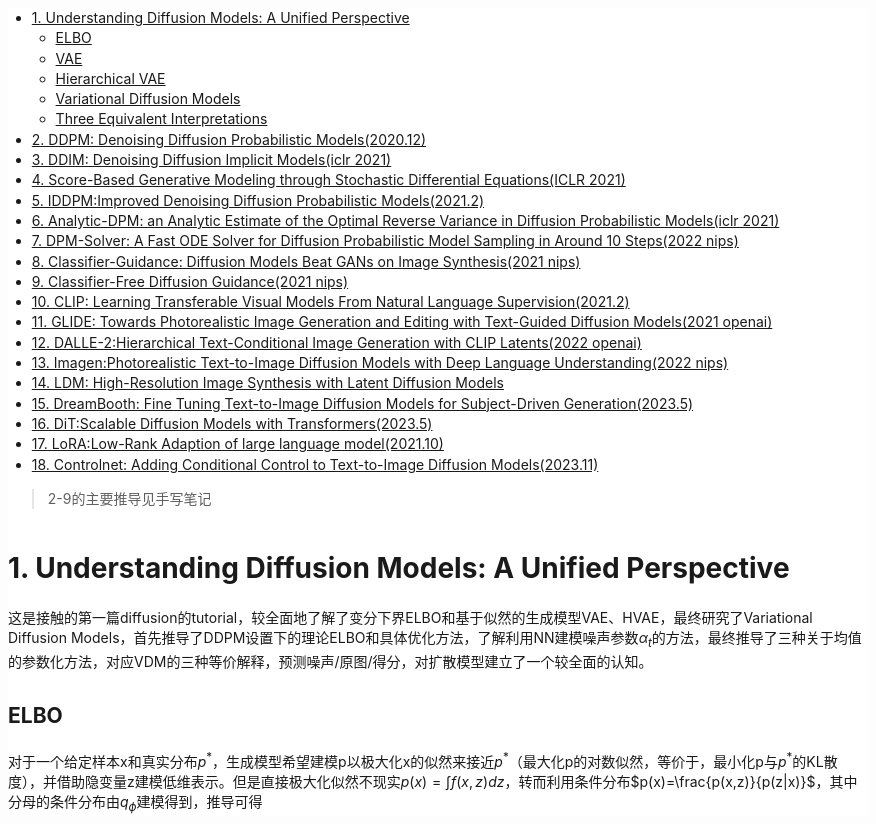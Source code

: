 - [1. Understanding Diffusion Models: A Unified Perspective](#1-understanding-diffusion-models-a-unified-perspective)
  - [ELBO](#elbo)
  - [VAE](#vae)
  - [Hierarchical VAE](#hierarchical-vae)
  - [Variational Diffusion Models](#variational-diffusion-models)
  - [Three Equivalent Interpretations](#three-equivalent-interpretations)
- [2. DDPM: Denoising Diffusion Probabilistic Models(2020.12)](#2-ddpm-denoising-diffusion-probabilistic-models202012)
- [3. DDIM: Denoising Diffusion Implicit Models(iclr 2021)](#3-ddim-denoising-diffusion-implicit-modelsiclr-2021)
- [4. Score-Based Generative Modeling through Stochastic Differential Equations(ICLR 2021)](#4-score-based-generative-modeling-through-stochastic-differential-equationsiclr-2021)
- [5. IDDPM:Improved Denoising Diffusion Probabilistic Models(2021.2)](#5-iddpmimproved-denoising-diffusion-probabilistic-models20212)
- [6. Analytic-DPM: an Analytic Estimate of the Optimal Reverse Variance in Diffusion Probabilistic Models(iclr 2021)](#6-analytic-dpm-an-analytic-estimate-of-the-optimal-reverse-variance-in-diffusion-probabilistic-modelsiclr-2021)
- [7. DPM-Solver: A Fast ODE Solver for Diffusion Probabilistic Model Sampling in Around 10 Steps(2022 nips)](#7-dpm-solver-a-fast-ode-solver-for-diffusion-probabilistic-model-sampling-in-around-10-steps2022-nips)
- [8. Classifier-Guidance: Diffusion Models Beat GANs on Image Synthesis(2021 nips)](#8-classifier-guidance-diffusion-models-beat-gans-on-image-synthesis2021-nips)
- [9. Classifier-Free Diffusion Guidance(2021 nips)](#9-classifier-free-diffusion-guidance2021-nips)
- [10. CLIP: Learning Transferable Visual Models From Natural Language Supervision(2021.2)](#10-clip-learning-transferable-visual-models-from-natural-language-supervision20212)
- [11. GLIDE: Towards Photorealistic Image Generation and Editing with Text-Guided Diffusion Models(2021 openai)](#11-glide-towards-photorealistic-image-generation-and-editing-with-text-guided-diffusion-models2021-openai)
- [12. DALLE-2:Hierarchical Text-Conditional Image Generation with CLIP Latents(2022 openai)](#12-dalle-2hierarchical-text-conditional-image-generation-with-clip-latents2022-openai)
- [13. Imagen:Photorealistic Text-to-Image Diffusion Models with Deep Language Understanding(2022 nips)](#13-imagenphotorealistic-text-to-image-diffusion-models-with-deep-language-understanding2022-nips)
- [14. LDM: High-Resolution Image Synthesis with Latent Diffusion Models](#14-ldm-high-resolution-image-synthesis-with-latent-diffusion-models)
- [15. DreamBooth: Fine Tuning Text-to-Image Diffusion Models for Subject-Driven Generation(2023.5)](#15-dreambooth-fine-tuning-text-to-image-diffusion-models-for-subject-driven-generation20235)
- [16. DiT:Scalable Diffusion Models with Transformers(2023.5)](#16-ditscalable-diffusion-models-with-transformers20235)
- [17. LoRA:Low-Rank Adaption of large language model(2021.10)](#17-loralow-rank-adaption-of-large-language-model202110)
- [18. Controlnet: Adding Conditional Control to Text-to-Image Diffusion Models(2023.11)](#18-controlnet-adding-conditional-control-to-text-to-image-diffusion-models202311)

> 2-9的主要推导见手写笔记
# 1. Understanding Diffusion Models: A Unified Perspective
这是接触的第一篇diffusion的tutorial，较全面地了解了变分下界ELBO和基于似然的生成模型VAE、HVAE，最终研究了Variational Diffusion Models，首先推导了DDPM设置下的理论ELBO和具体优化方法，了解利用NN建模噪声参数$\alpha_t$的方法，最终推导了三种关于均值的参数化方法，对应VDM的三种等价解释，预测噪声/原图/得分，对扩散模型建立了一个较全面的认知。
## ELBO
对于一个给定样本x和真实分布$p^*$，生成模型希望建模p以极大化x的似然来接近$p^*$（最大化p的对数似然，等价于，最小化p与$p^*$的KL散度），并借助隐变量z建模低维表示。但是直接极大化似然不现实$p(x)=\int f(x,z)dz$，转而利用条件分布$p(x)=\frac{p(x,z)}{p(z|x)}$，其中分母的条件分布由$q_\phi$建模得到，推导可得
